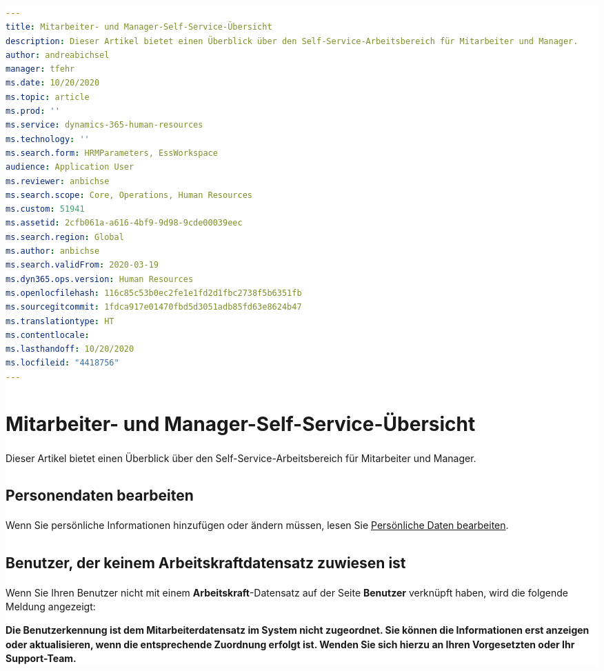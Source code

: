 ```yaml
---
title: Mitarbeiter- und Manager-Self-Service-Übersicht
description: Dieser Artikel bietet einen Überblick über den Self-Service-Arbeitsbereich für Mitarbeiter und Manager.
author: andreabichsel
manager: tfehr
ms.date: 10/20/2020
ms.topic: article
ms.prod: ''
ms.service: dynamics-365-human-resources
ms.technology: ''
ms.search.form: HRMParameters, EssWorkspace
audience: Application User
ms.reviewer: anbichse
ms.search.scope: Core, Operations, Human Resources
ms.custom: 51941
ms.assetid: 2cfb061a-a616-4bf9-9d98-9cde00039eec
ms.search.region: Global
ms.author: anbichse
ms.search.validFrom: 2020-03-19
ms.dyn365.ops.version: Human Resources
ms.openlocfilehash: 116c85c53b0ec2fe1e1fd2d1fbc2738f5b6351fb
ms.sourcegitcommit: 1fdca917e01470fbd5d3051adb85fd63e8624b47
ms.translationtype: HT
ms.contentlocale: 
ms.lasthandoff: 10/20/2020
ms.locfileid: "4418756"
---
```

# <a name="employee-and-manager-self-service-overview"></a>Mitarbeiter- und Manager-Self-Service-Übersicht

Dieser Artikel bietet einen Überblick über den Self-Service-Arbeitsbereich für Mitarbeiter und Manager.

## <a name="edit-personal-details"></a>Personendaten bearbeiten

Wenn Sie persönliche Informationen hinzufügen oder ändern müssen, lesen Sie [Persönliche Daten bearbeiten](hr-employee-manager-self-service-edit-personal-information.md).

## <a name="user-not-assigned-to-a-worker-record"></a>Benutzer, der keinem Arbeitskraftdatensatz zuwiesen ist

Wenn Sie Ihren Benutzer nicht mit einem **Arbeitskraft**-Datensatz auf der Seite **Benutzer** verknüpft haben, wird die folgende Meldung angezeigt:

**Die Benutzerkennung ist dem Mitarbeiterdatensatz im System nicht zugeordnet. Sie können die Informationen erst anzeigen oder aktualisieren, wenn die entsprechende Zuordnung erfolgt ist. Wenden Sie sich hierzu an Ihren Vorgesetzten oder Ihr Support-Team.**
